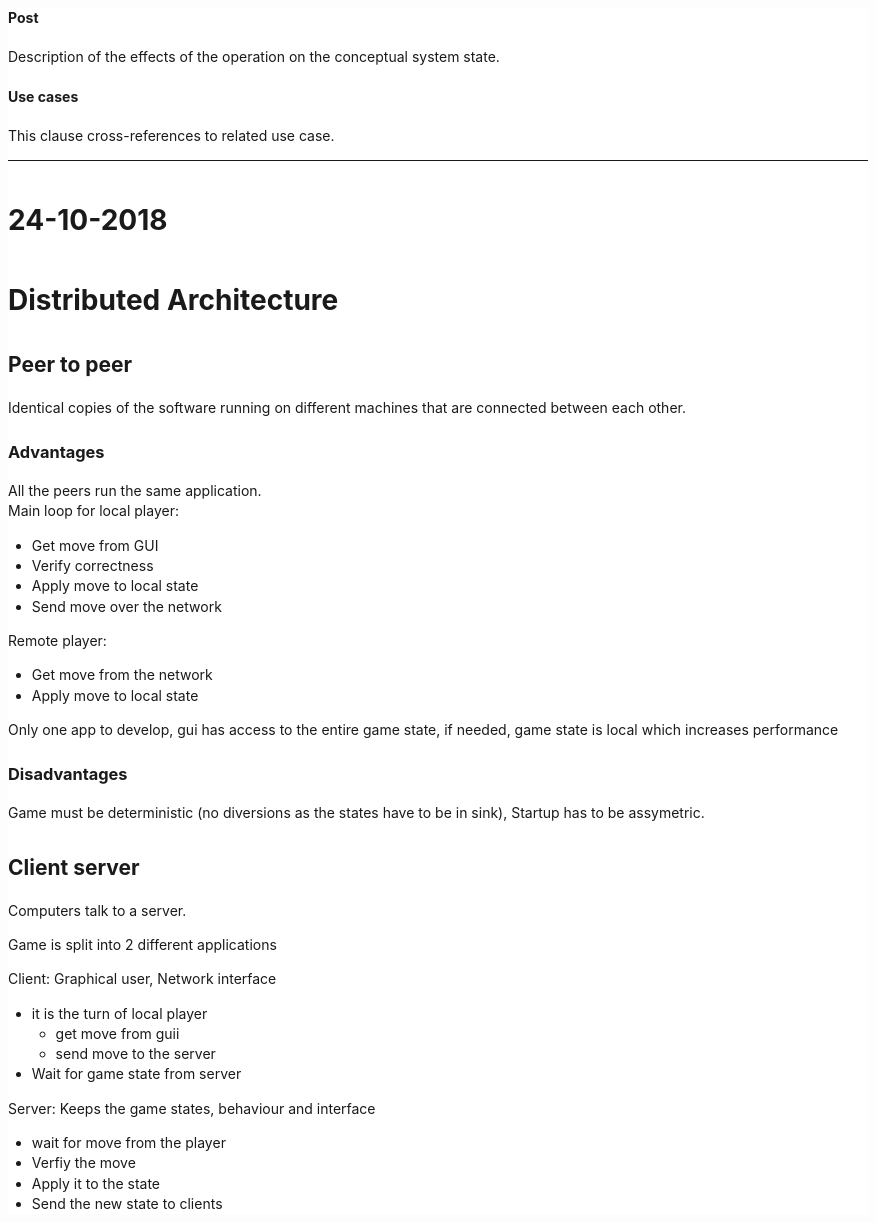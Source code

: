 #### Post
Description of the effects of the operation on the conceptual system state.

#### Use cases
This clause cross-references to related use case.

---
# 24-10-2018
# Distributed Architecture
## Peer to peer
Identical copies of the software running on different machines that are connected between each other.

### Advantages
All the peers run the same application.  
Main loop for local player:
- Get move from GUI
- Verify correctness
- Apply move to local state
- Send move over the network

Remote player:
- Get move from the network
- Apply move to local state

Only one app to develop, gui has access to the entire game state, if needed, game state is local which increases performance

### Disadvantages
Game must be deterministic (no diversions as the states have to be in sink), Startup has to be assymetric.

## Client server
Computers talk to a server.

Game is split into 2 different applications

Client:
Graphical user, Network interface  
- it is the turn of local player
    - get move from guii
    - send move to the server
- Wait for game state from server

Server:
Keeps the game states, behaviour and interface
- wait for move from the player
- Verfiy the move
- Apply it to the state
- Send the new state to clients
